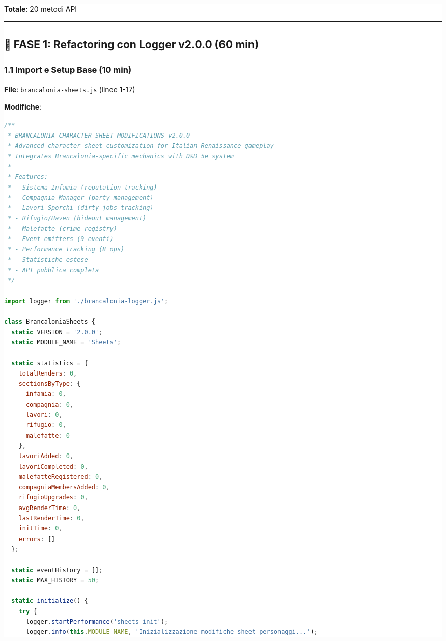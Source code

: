 **Totale**: 20 metodi API

---

## 🎯 FASE 1: Refactoring con Logger v2.0.0 (60 min)

### 1.1 Import e Setup Base (10 min)

**File**: `brancalonia-sheets.js` (linee 1-17)

**Modifiche**:

```javascript
/**
 * BRANCALONIA CHARACTER SHEET MODIFICATIONS v2.0.0
 * Advanced character sheet customization for Italian Renaissance gameplay
 * Integrates Brancalonia-specific mechanics with D&D 5e system
 * 
 * Features:
 * - Sistema Infamia (reputation tracking)
 * - Compagnia Manager (party management)
 * - Lavori Sporchi (dirty jobs tracking)
 * - Rifugio/Haven (hideout management)
 * - Malefatte (crime registry)
 * - Event emitters (9 eventi)
 * - Performance tracking (8 ops)
 * - Statistiche estese
 * - API pubblica completa
 */

import logger from './brancalonia-logger.js';

class BrancaloniaSheets {
  static VERSION = '2.0.0';
  static MODULE_NAME = 'Sheets';
  
  static statistics = {
    totalRenders: 0,
    sectionsByType: {
      infamia: 0,
      compagnia: 0,
      lavori: 0,
      rifugio: 0,
      malefatte: 0
    },
    lavoriAdded: 0,
    lavoriCompleted: 0,
    malefatteRegistered: 0,
    compagniaMembersAdded: 0,
    rifugioUpgrades: 0,
    avgRenderTime: 0,
    lastRenderTime: 0,
    initTime: 0,
    errors: []
  };
  
  static eventHistory = [];
  static MAX_HISTORY = 50;

  static initialize() {
    try {
      logger.startPerformance('sheets-init');
      logger.info(this.MODULE_NAME, 'Inizializzazione modifiche sheet personaggi...');

```